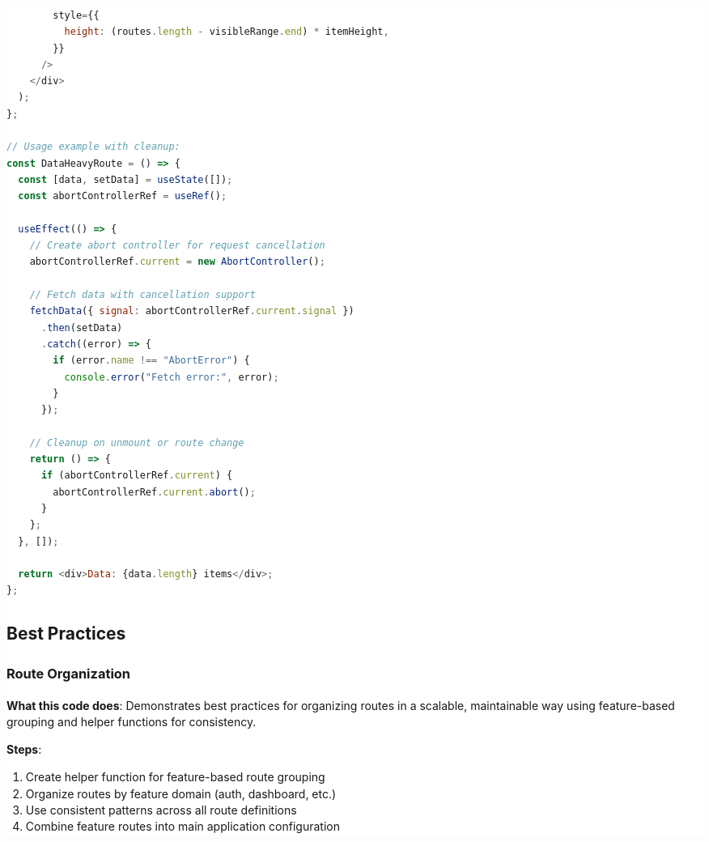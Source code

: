 ```javascript
        style={{
          height: (routes.length - visibleRange.end) * itemHeight,
        }}
      />
    </div>
  );
};

// Usage example with cleanup:
const DataHeavyRoute = () => {
  const [data, setData] = useState([]);
  const abortControllerRef = useRef();

  useEffect(() => {
    // Create abort controller for request cancellation
    abortControllerRef.current = new AbortController();

    // Fetch data with cancellation support
    fetchData({ signal: abortControllerRef.current.signal })
      .then(setData)
      .catch((error) => {
        if (error.name !== "AbortError") {
          console.error("Fetch error:", error);
        }
      });

    // Cleanup on unmount or route change
    return () => {
      if (abortControllerRef.current) {
        abortControllerRef.current.abort();
      }
    };
  }, []);

  return <div>Data: {data.length} items</div>;
};
```

## Best Practices

### Route Organization

**What this code does**: Demonstrates best practices for organizing routes in a scalable, maintainable way using feature-based grouping and helper functions for consistency.

**Steps**:

1. Create helper function for feature-based route grouping
2. Organize routes by feature domain (auth, dashboard, etc.)
3. Use consistent patterns across all route definitions
4. Combine feature routes into main application configuration
